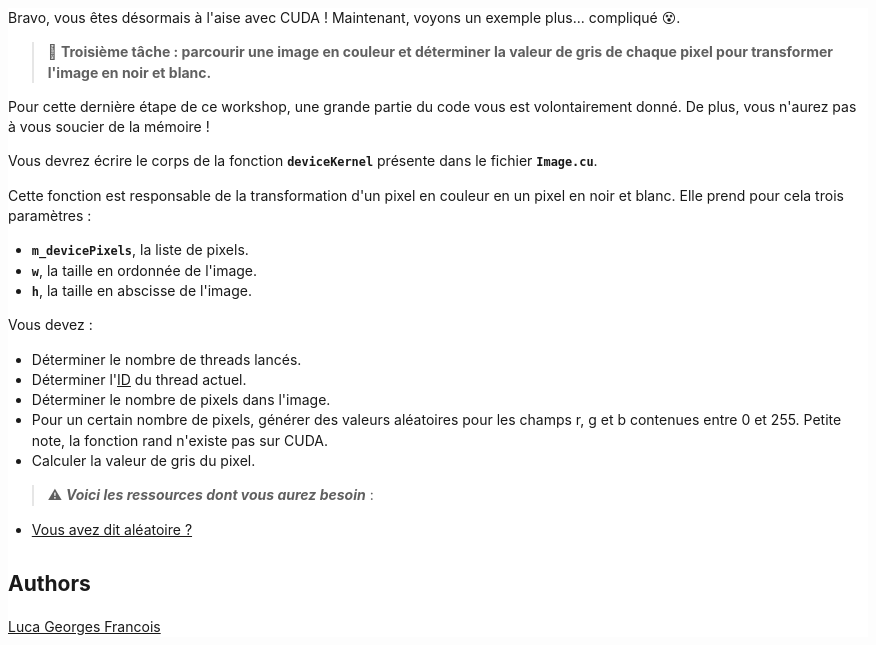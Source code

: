 Bravo, vous êtes désormais à l'aise avec CUDA ! Maintenant, voyons un exemple plus... compliqué :dizzy_face:.

> :triangular_flag_on_post: **Troisième tâche : parcourir une image en couleur et déterminer la valeur de gris de chaque pixel pour transformer l'image en noir et blanc.**

Pour cette dernière étape de ce workshop, une grande partie du code vous est volontairement donné.
De plus, vous n'aurez pas à vous soucier de la mémoire !

Vous devrez écrire le corps de la fonction **`deviceKernel`** présente dans le fichier **`Image.cu`**.

Cette fonction est responsable de la transformation d'un pixel en couleur en un pixel en noir et blanc. Elle prend pour cela trois paramètres :

- **`m_devicePixels`**, la liste de pixels.
- **`w`**, la taille en ordonnée de l'image.
- **`h`**, la taille en abscisse de l'image.

Vous devez :

- Déterminer le nombre de threads lancés.
- Déterminer l'[ID](https://docs.nvidia.com/cuda/cuda-c-programming-guide/index.html#built-in-variables) du thread actuel.
- Déterminer le nombre de pixels dans l'image.
- Pour un certain nombre de pixels, générer des valeurs aléatoires pour les champs r, g et b contenues entre 0 et 255. Petite note, la fonction rand n'existe pas sur CUDA.
- Calculer la valeur de gris du pixel.

> ⚠️ ***Voici les ressources dont vous aurez besoin*** :

- [Vous avez dit aléatoire ?](https://docs.nvidia.com/cuda/curand/index.html)

## Authors

[Luca Georges Francois](https://github.com/0xpanoramix)
